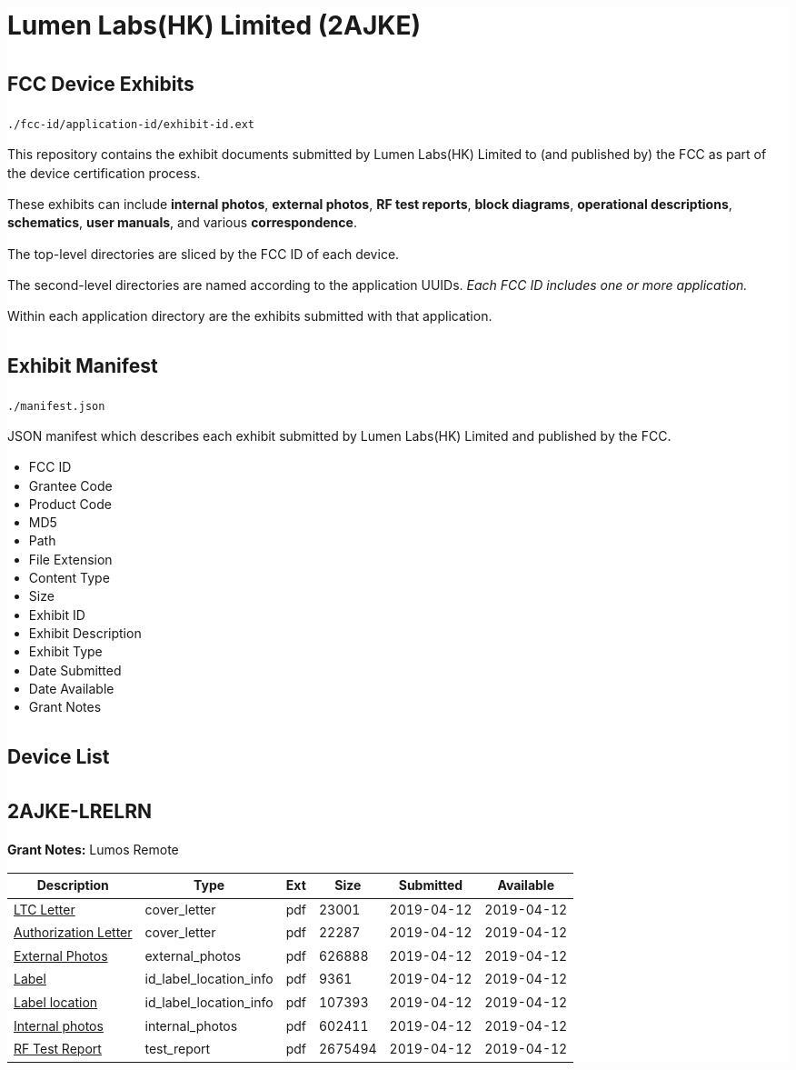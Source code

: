 # Lumen Labs(HK) Limited (2AJKE)
## FCC Device Exhibits

```
./fcc-id/application-id/exhibit-id.ext
```

This repository contains the exhibit documents submitted by Lumen Labs(HK) Limited to (and published by) the FCC as part of the device certification process.

These exhibits can include **internal photos**, **external photos**, **RF test reports**, **block diagrams**, **operational descriptions**, **schematics**, **user manuals**, and various **correspondence**.

The top-level directories are sliced by the FCC ID of each device.

The second-level directories are named according to the application UUIDs. *Each FCC ID includes one or more application.*

Within each application directory are the exhibits submitted with that application. 

## Exhibit Manifest

```
./manifest.json
```

JSON manifest which describes each exhibit submitted by Lumen Labs(HK) Limited and published by the FCC.

- FCC ID
- Grantee Code
- Product Code
- MD5
- Path
- File Extension
- Content Type
- Size
- Exhibit ID
- Exhibit Description
- Exhibit Type
- Date Submitted
- Date Available
- Grant Notes

## Device List
## 2AJKE-LRELRN
**Grant Notes:** Lumos Remote

| Description | Type | Ext | Size | Submitted | Available |
| ----------- | ---- | --- | ---- | --------- | --------- |
| [LTC Letter](2AJKE-LRELRN/c9d3b121f3dffc5ea13851c9e46b2ba7/4237153.pdf) | cover_letter | pdf | 23001 | 2019-04-12 | 2019-04-12 |
| [Authorization Letter](2AJKE-LRELRN/c9d3b121f3dffc5ea13851c9e46b2ba7/4237152.pdf) | cover_letter | pdf | 22287 | 2019-04-12 | 2019-04-12 |
| [External Photos](2AJKE-LRELRN/c9d3b121f3dffc5ea13851c9e46b2ba7/4237154.pdf) | external_photos | pdf | 626888 | 2019-04-12 | 2019-04-12 |
| [Label](2AJKE-LRELRN/c9d3b121f3dffc5ea13851c9e46b2ba7/4237155.pdf) | id_label_location_info | pdf | 9361 | 2019-04-12 | 2019-04-12 |
| [Label location](2AJKE-LRELRN/c9d3b121f3dffc5ea13851c9e46b2ba7/4237156.pdf) | id_label_location_info | pdf | 107393 | 2019-04-12 | 2019-04-12 |
| [Internal photos](2AJKE-LRELRN/c9d3b121f3dffc5ea13851c9e46b2ba7/4237162.pdf) | internal_photos | pdf | 602411 | 2019-04-12 | 2019-04-12 |
| [RF Test Report](2AJKE-LRELRN/c9d3b121f3dffc5ea13851c9e46b2ba7/4237159.pdf) | test_report | pdf | 2675494 | 2019-04-12 | 2019-04-12 |